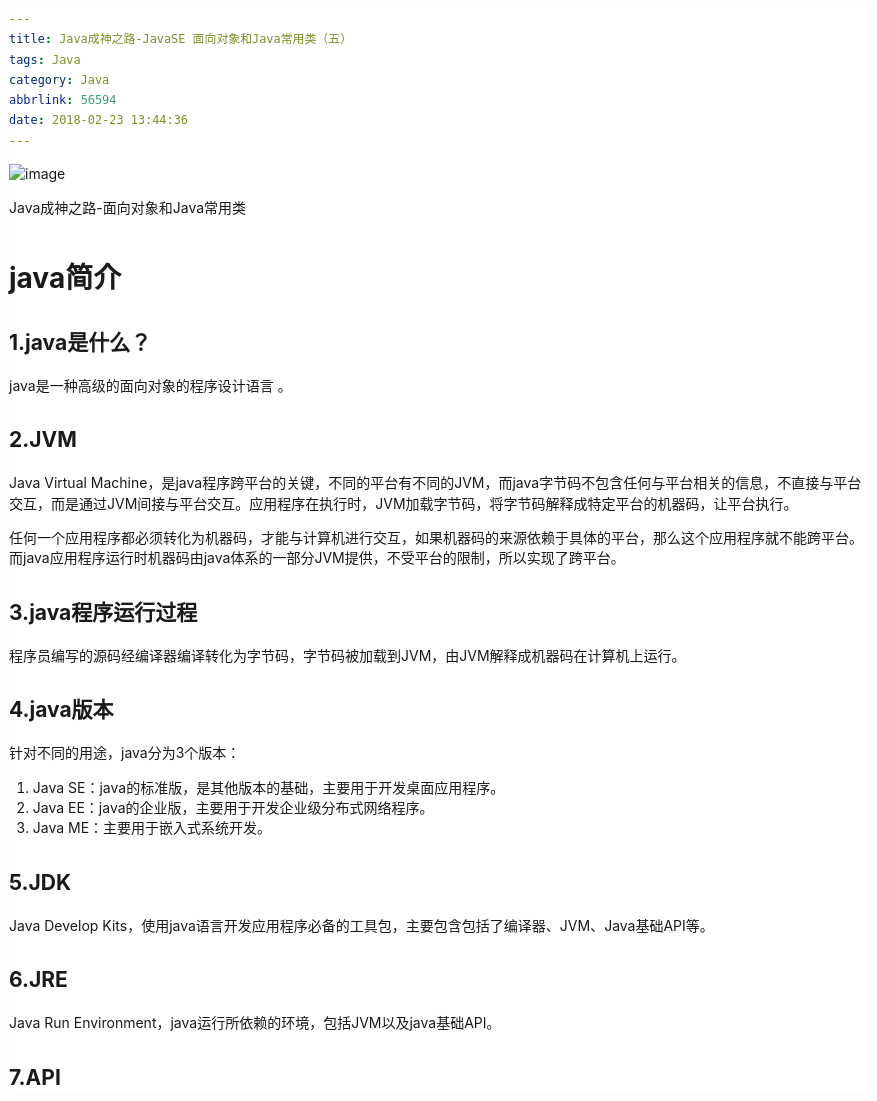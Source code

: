 ```yaml
---
title: Java成神之路-JavaSE 面向对象和Java常用类（五）
tags: Java
category: Java
abbrlink: 56594
date: 2018-02-23 13:44:36
---
```

![image](http://ovi3ob9p4.bkt.clouddn.com/TIETU/CT0130.jpg)

Java成神之路-面向对象和Java常用类

# java简介

## 1.java是什么？

java是一种高级的面向对象的程序设计语言 。

## 2.JVM

Java Virtual Machine，是java程序跨平台的关键，不同的平台有不同的JVM，而java字节码不包含任何与平台相关的信息，不直接与平台交互，而是通过JVM间接与平台交互。应用程序在执行时，JVM加载字节码，将字节码解释成特定平台的机器码，让平台执行。

任何一个应用程序都必须转化为机器码，才能与计算机进行交互，如果机器码的来源依赖于具体的平台，那么这个应用程序就不能跨平台。而java应用程序运行时机器码由java体系的一部分JVM提供，不受平台的限制，所以实现了跨平台。

## 3.java程序运行过程

程序员编写的源码经编译器编译转化为字节码，字节码被加载到JVM，由JVM解释成机器码在计算机上运行。

## 4.java版本

针对不同的用途，java分为3个版本：

1. Java SE：java的标准版，是其他版本的基础，主要用于开发桌面应用程序。
2. Java EE：java的企业版，主要用于开发企业级分布式网络程序。
3. Java ME：主要用于嵌入式系统开发。

## 5.JDK

Java Develop Kits，使用java语言开发应用程序必备的工具包，主要包含包括了编译器、JVM、Java基础API等。

## 6.JRE

Java Run Environment，java运行所依赖的环境，包括JVM以及java基础API。

## 7.API
